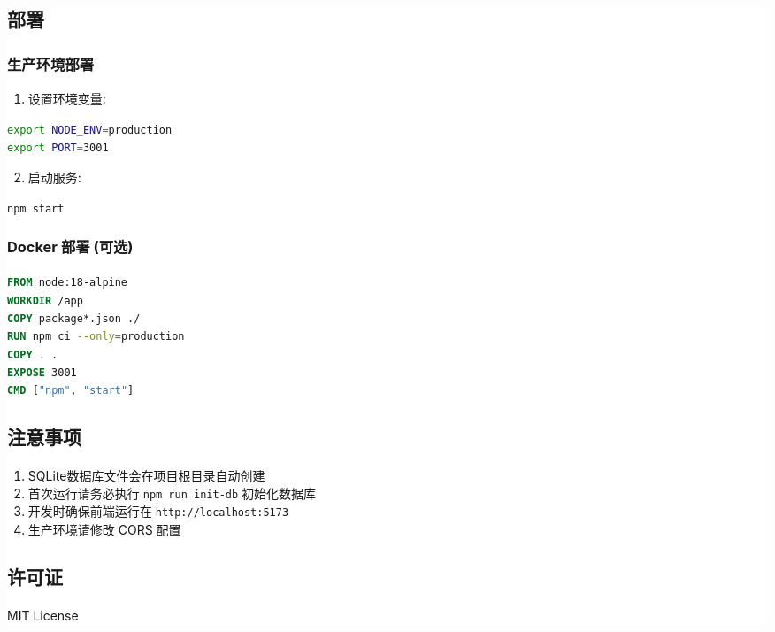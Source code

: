 ## 部署

### 生产环境部署

1. 设置环境变量:
```bash
export NODE_ENV=production
export PORT=3001
```

2. 启动服务:
```bash
npm start
```

### Docker 部署 (可选)

```dockerfile
FROM node:18-alpine
WORKDIR /app
COPY package*.json ./
RUN npm ci --only=production
COPY . .
EXPOSE 3001
CMD ["npm", "start"]
```

## 注意事项

1. SQLite数据库文件会在项目根目录自动创建
2. 首次运行请务必执行 `npm run init-db` 初始化数据库
3. 开发时确保前端运行在 `http://localhost:5173`
4. 生产环境请修改 CORS 配置

## 许可证

MIT License 